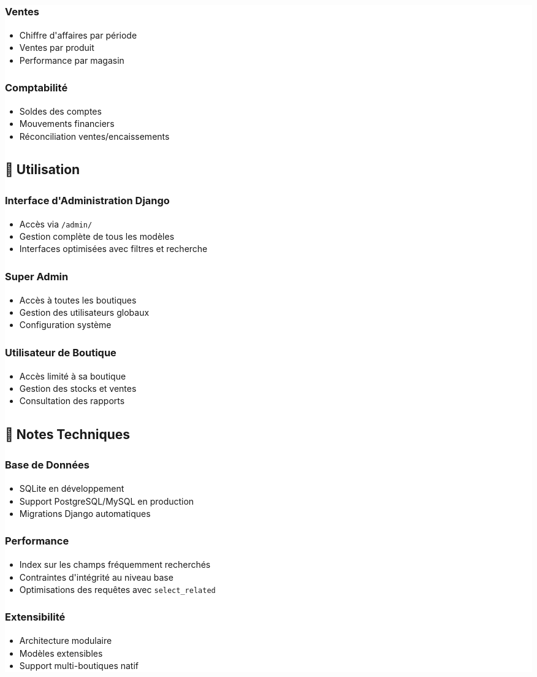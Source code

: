 ### Ventes
- Chiffre d'affaires par période
- Ventes par produit
- Performance par magasin

### Comptabilité
- Soldes des comptes
- Mouvements financiers
- Réconciliation ventes/encaissements

## 🚀 Utilisation

### Interface d'Administration Django
- Accès via `/admin/`
- Gestion complète de tous les modèles
- Interfaces optimisées avec filtres et recherche

### Super Admin
- Accès à toutes les boutiques
- Gestion des utilisateurs globaux
- Configuration système

### Utilisateur de Boutique
- Accès limité à sa boutique
- Gestion des stocks et ventes
- Consultation des rapports

## 📝 Notes Techniques

### Base de Données
- SQLite en développement
- Support PostgreSQL/MySQL en production
- Migrations Django automatiques

### Performance
- Index sur les champs fréquemment recherchés
- Contraintes d'intégrité au niveau base
- Optimisations des requêtes avec `select_related`

### Extensibilité
- Architecture modulaire
- Modèles extensibles
- Support multi-boutiques natif
